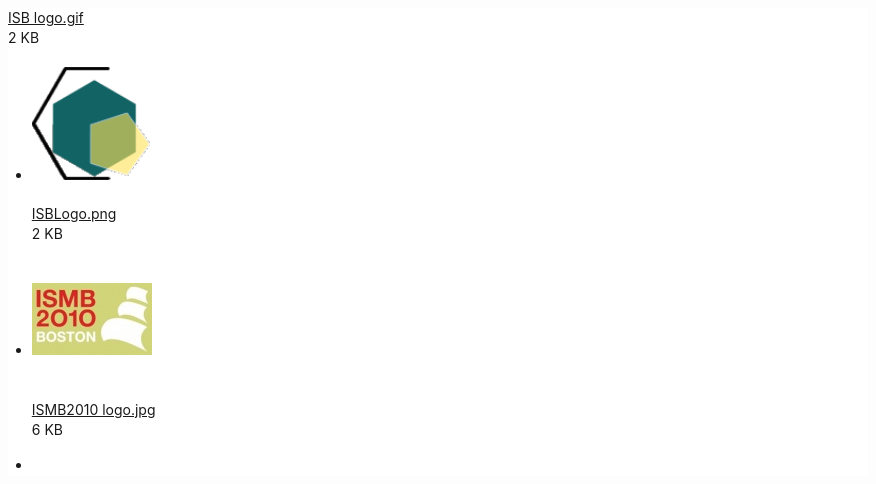   </div>

  <div class="gallerytext">

  [ISB logo.gif](File:ISB_logo.gif "File:ISB logo.gif")  
  2 KB  

  </div>

  </div>

- <div style="width: 155px">

  <div class="thumb" style="width: 150px;">

  <div style="margin:18.5px auto;">

  <a href="File:ISBLogo.png" class="image"><img
  src="../mediawiki/images/2/26/ISBLogo.png" width="120" height="113"
  alt="ISBLogo.png" /></a>

  </div>

  </div>

  <div class="gallerytext">

  [ISBLogo.png](File:ISBLogo.png "File:ISBLogo.png")  
  2 KB  

  </div>

  </div>

- <div style="width: 155px">

  <div class="thumb" style="width: 150px;">

  <div style="margin:39px auto;">

  <a href="File:ISMB2010_logo.jpg" class="image"><img
  src="../mediawiki/images/thumb/4/46/ISMB2010_logo.jpg/120px-ISMB2010_logo.jpg"
  width="120" height="72" alt="ISMB2010 logo.jpg" /></a>

  </div>

  </div>

  <div class="gallerytext">

  [ISMB2010 logo.jpg](File:ISMB2010_logo.jpg "File:ISMB2010 logo.jpg")  
  6 KB  

  </div>

  </div>

- <div style="width: 155px">

  <div class="thumb" style="width: 150px;">

  <div style="margin:15px auto;">
